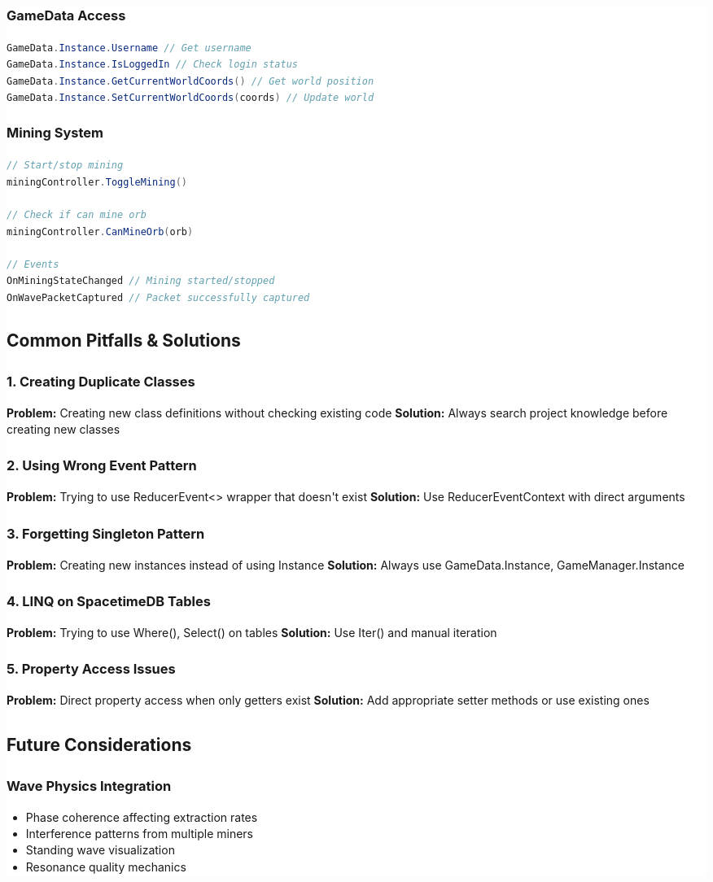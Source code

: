 ### GameData Access
```csharp
GameData.Instance.Username // Get username
GameData.Instance.IsLoggedIn // Check login status
GameData.Instance.GetCurrentWorldCoords() // Get world position
GameData.Instance.SetCurrentWorldCoords(coords) // Update world
```

### Mining System
```csharp
// Start/stop mining
miningController.ToggleMining()

// Check if can mine orb
miningController.CanMineOrb(orb)

// Events
OnMiningStateChanged // Mining started/stopped
OnWavePacketCaptured // Packet successfully captured
```

## Common Pitfalls & Solutions

### 1. Creating Duplicate Classes
**Problem:** Creating new class definitions without checking existing code
**Solution:** Always search project knowledge before creating new classes

### 2. Using Wrong Event Pattern
**Problem:** Trying to use ReducerEvent<> wrapper that doesn't exist
**Solution:** Use ReducerEventContext with direct arguments

### 3. Forgetting Singleton Pattern
**Problem:** Creating new instances instead of using Instance
**Solution:** Always use GameData.Instance, GameManager.Instance

### 4. LINQ on SpacetimeDB Tables
**Problem:** Trying to use Where(), Select() on tables
**Solution:** Use Iter() and manual iteration

### 5. Property Access Issues
**Problem:** Direct property access when only getters exist
**Solution:** Add appropriate setter methods or use existing ones

## Future Considerations

### Wave Physics Integration
- Phase coherence affecting extraction rates
- Interference patterns from multiple miners
- Standing wave visualization
- Resonance quality mechanics

